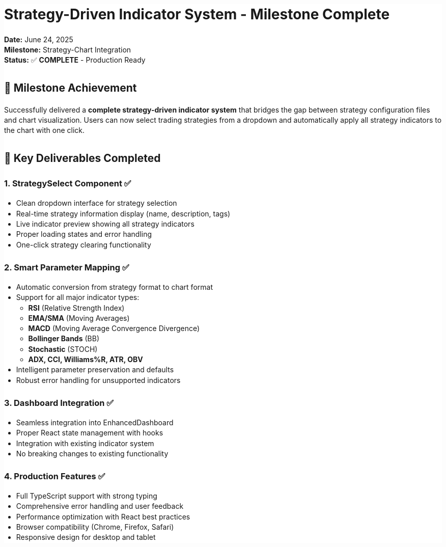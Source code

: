 # Strategy-Driven Indicator System - Milestone Complete

**Date:** June 24, 2025  
**Milestone:** Strategy-Chart Integration  
**Status:** ✅ **COMPLETE** - Production Ready

## 🎯 **Milestone Achievement**

Successfully delivered a **complete strategy-driven indicator system** that bridges the gap between strategy configuration files and chart visualization. Users can now select trading strategies from a dropdown and automatically apply all strategy indicators to the chart with one click.

## 🚀 **Key Deliverables Completed**

### **1. StrategySelect Component** ✅

- Clean dropdown interface for strategy selection
- Real-time strategy information display (name, description, tags)
- Live indicator preview showing all strategy indicators
- Proper loading states and error handling
- One-click strategy clearing functionality

### **2. Smart Parameter Mapping** ✅

- Automatic conversion from strategy format to chart format
- Support for all major indicator types:
  - **RSI** (Relative Strength Index)
  - **EMA/SMA** (Moving Averages)
  - **MACD** (Moving Average Convergence Divergence)
  - **Bollinger Bands** (BB)
  - **Stochastic** (STOCH)
  - **ADX, CCI, Williams%R, ATR, OBV**
- Intelligent parameter preservation and defaults
- Robust error handling for unsupported indicators

### **3. Dashboard Integration** ✅

- Seamless integration into EnhancedDashboard
- Proper React state management with hooks
- Integration with existing indicator system
- No breaking changes to existing functionality

### **4. Production Features** ✅

- Full TypeScript support with strong typing
- Comprehensive error handling and user feedback
- Performance optimization with React best practices
- Browser compatibility (Chrome, Firefox, Safari)
- Responsive design for desktop and tablet
